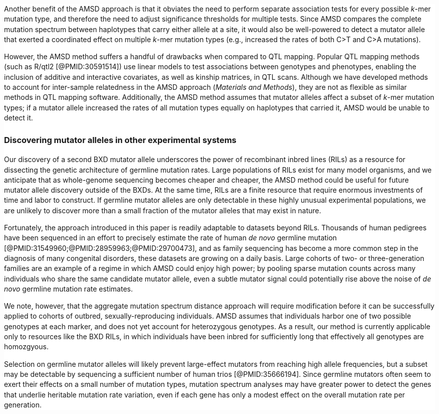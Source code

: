 Another benefit of the AMSD approach is that it obviates the need to perform separate association tests for every possible $k$-mer mutation type, and therefore the need to adjust significance thresholds for multiple tests.
Since AMSD compares the complete mutation spectrum between haplotypes that carry either allele at a site, it would also be well-powered to detect a mutator allele that exerted a coordinated effect on multiple $k$-mer mutation types (e.g., increased the rates of both C>T and C>A mutations). 



However, the AMSD method suffers a handful of drawbacks when compared to QTL mapping.
Popular QTL mapping methods (such as R/qtl2 [@PMID:30591514]) use linear models to test associations between genotypes and phenotypes, enabling the inclusion of additive and interactive covariates, as well as kinship matrices, in QTL scans.
Although we have developed methods to account for inter-sample relatedness in the AMSD approach (*Materials and Methods*), they are not as flexible as similar methods in QTL mapping software.
Additionally, the AMSD method assumes that mutator alleles affect a subset of $k$-mer mutation types; if a mutator allele increased the rates of all mutation types equally on haplotypes that carried it, AMSD would be unable to detect it.

### Discovering mutator alleles in other experimental systems

Our discovery of a second BXD mutator allele underscores the power of recombinant inbred lines (RILs) as a resource for dissecting the genetic architecture of germline mutation rates. 
Large populations of RILs exist for many model organisms, and we anticipate that as whole-genome sequencing becomes cheaper and cheaper, the AMSD method could be useful for future mutator allele discovery outside of the BXDs.
At the same time, RILs are a finite resource that require enormous investments of time and labor to construct. 
If germline mutator alleles are only detectable in these highly unusual experimental populations, we are unlikely to discover more than a small fraction of the mutator alleles that may exist in nature. 

Fortunately, the approach introduced in this paper is readily adaptable to datasets beyond RILs. 
Thousands of human pedigrees have been sequenced in an effort to precisely estimate the rate of human *de novo* germline mutation [@PMID:31549960;@PMID:28959963;@PMID:29700473], and as family sequencing has become a more common step in the diagnosis of many congenital disorders, these datasets are growing on a daily basis. 
Large cohorts of two- or three-generation families are an example of a regime in which AMSD could enjoy high power; by pooling sparse mutation counts across many individuals who share the same candidate mutator allele, even a subtle mutator signal could potentially rise above the noise of *de novo* germline mutation rate estimates.

We note, however, that the aggregate mutation spectrum distance approach will require modification before it can be successfully applied to cohorts of outbred, sexually-reproducing individuals.
AMSD assumes that individuals harbor one of two possible genotypes at each marker, and does not yet account for heterozygous genotypes.
As a result, our method is currently applicable only to resources like the BXD RILs, in which individuals have been inbred for sufficiently long that effectively all genotypes are homozgyous.


Selection on germline mutator alleles will likely prevent large-effect mutators from reaching high allele frequencies, but a subset may be detectable by sequencing a sufficient number of human trios [@PMID:35666194]. 
Since germline mutators often seem to exert their effects on a small number of mutation types, mutation spectrum analyses may have greater power to detect the genes that underlie heritable mutation rate variation, even if each gene has only a modest effect on the overall mutation rate per generation. 
